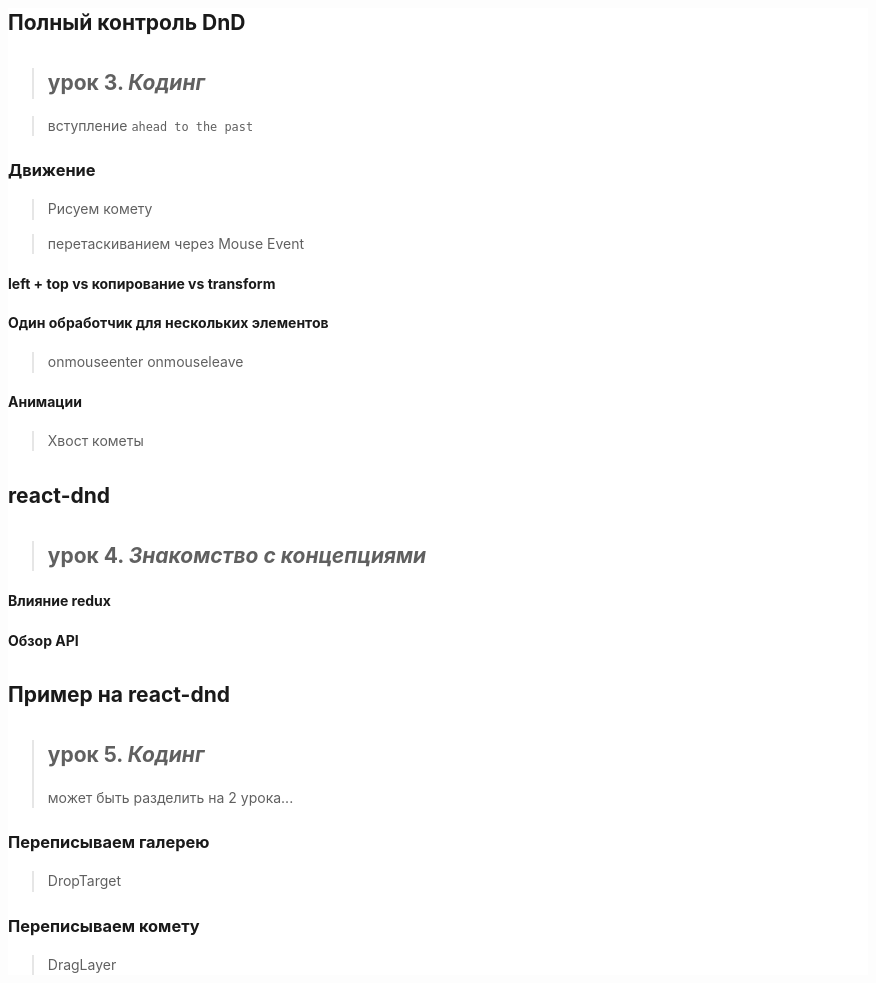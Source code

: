 ## Полный контроль DnD

> ## **урок 3.** _Кодинг_

> вступление `ahead to the past`

### Движение

> Рисуем комету

> перетаскиванием через Mouse Event

#### left + top vs копирование vs transform

#### Один обработчик для нескольких элементов

> onmouseenter onmouseleave

#### Анимации

> Хвост кометы

## react-dnd

> ## **урок 4.** _Знакомство с концепциями_

#### Влияние redux

#### Обзор API

## Пример на react-dnd

> ## **урок 5.** _Кодинг_
>
> может быть разделить на 2 урока...

### Переписываем галерею

> DropTarget

### Переписываем комету

> DragLayer
